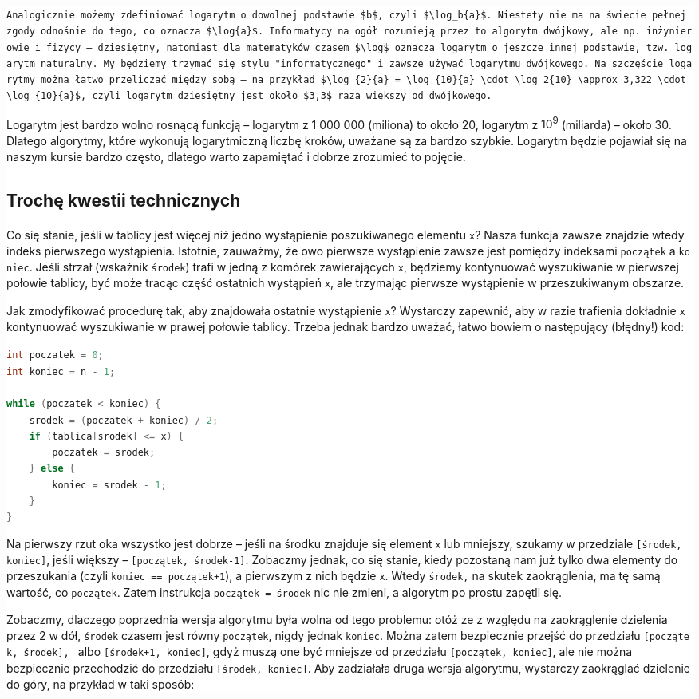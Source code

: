 	Analogicznie możemy zdefiniować logarytm o dowolnej podstawie $b$, czyli $\log_b{a}$. Niestety nie ma na świecie pełnej zgody odnośnie do tego, co oznacza $\log{a}$. Informatycy na ogół rozumieją przez to algorytm dwójkowy, ale np. inżynierowie i fizycy – dziesiętny, natomiast dla matematyków czasem $\log$ oznacza logarytm o jeszcze innej podstawie, tzw. logarytm naturalny. My będziemy trzymać się stylu "informatycznego" i zawsze używać logarytmu dwójkowego. Na szczęście logarytmy można łatwo przeliczać między sobą – na przykład $\log_{2}{a} = \log_{10}{a} \cdot \log_2{10} \approx 3,322 \cdot \log_{10}{a}$, czyli logarytm dziesiętny jest około $3,3$ raza większy od dwójkowego.


Logarytm jest bardzo wolno rosnącą funkcją – logarytm z 1 000 000 (miliona) to około 20,
logarytm z $10^9$ (miliarda) – około 30.
Dlatego algorytmy, które wykonują logarytmiczną liczbę kroków, uważane są za bardzo szybkie.
Logarytm będzie pojawiał się na naszym kursie bardzo często, dlatego warto zapamiętać i dobrze zrozumieć to pojęcie.

## Trochę kwestii technicznych

Co się stanie, jeśli w tablicy jest więcej niż jedno wystąpienie poszukiwanego elementu `x`?
Nasza funkcja zawsze znajdzie wtedy indeks pierwszego wystąpienia.
Istotnie, zauważmy, że owo pierwsze wystąpienie zawsze jest pomiędzy indeksami `początek` a `koniec`.
Jeśli strzał (wskaźnik `środek`) trafi w jedną z komórek zawierających `x`,
będziemy kontynuować wyszukiwanie w pierwszej połowie tablicy,
być może tracąc część ostatnich wystąpień `x`,
ale trzymając pierwsze wystąpienie w przeszukiwanym obszarze.

Jak zmodyfikować procedurę tak, aby znajdowała ostatnie wystąpienie `x`? Wystarczy zapewnić,
aby w razie trafienia dokładnie `x` kontynuować wyszukiwanie w prawej połowie tablicy.
Trzeba jednak bardzo uważać, łatwo bowiem o następujący (błędny!) kod:

```cpp
int poczatek = 0;
int koniec = n - 1;

while (poczatek < koniec) {
    srodek = (poczatek + koniec) / 2;
    if (tablica[srodek] <= x) {
        poczatek = srodek;
    } else {
        koniec = srodek - 1;
    }
}
```

Na pierwszy rzut oka wszystko jest dobrze – jeśli na środku znajduje się element `x` lub mniejszy, szukamy w przedziale `[środek, koniec]`, jeśli większy – `[początek, środek-1]`. Zobaczmy jednak, co się stanie, kiedy pozostaną nam już tylko dwa elementy do przeszukania (czyli `koniec == początek+1`), a pierwszym z nich będzie `x`. Wtedy `środek,` na skutek zaokrąglenia, ma tę samą wartość, co `początek`. Zatem instrukcja `początek = środek` nic nie zmieni, a algorytm po prostu zapętli się.

Zobaczmy, dlaczego poprzednia wersja algorytmu była wolna od tego problemu: otóż ze z względu na zaokrąglenie dzielenia przez 2 w dół, `środek` czasem jest równy `początek`, nigdy jednak `koniec`. Można zatem bezpiecznie przejść do przedziału `[początek, środek], ` albo `[środek+1, koniec]`, gdyż muszą one być mniejsze od przedziału `[początek, koniec]`, ale nie można bezpiecznie przechodzić do przedziału `[środek, koniec]`. Aby zadziałała druga wersja algorytmu, wystarczy zaokrąglać dzielenie do góry, na przykład w taki sposób:


[comment]: # (brzydkie)
